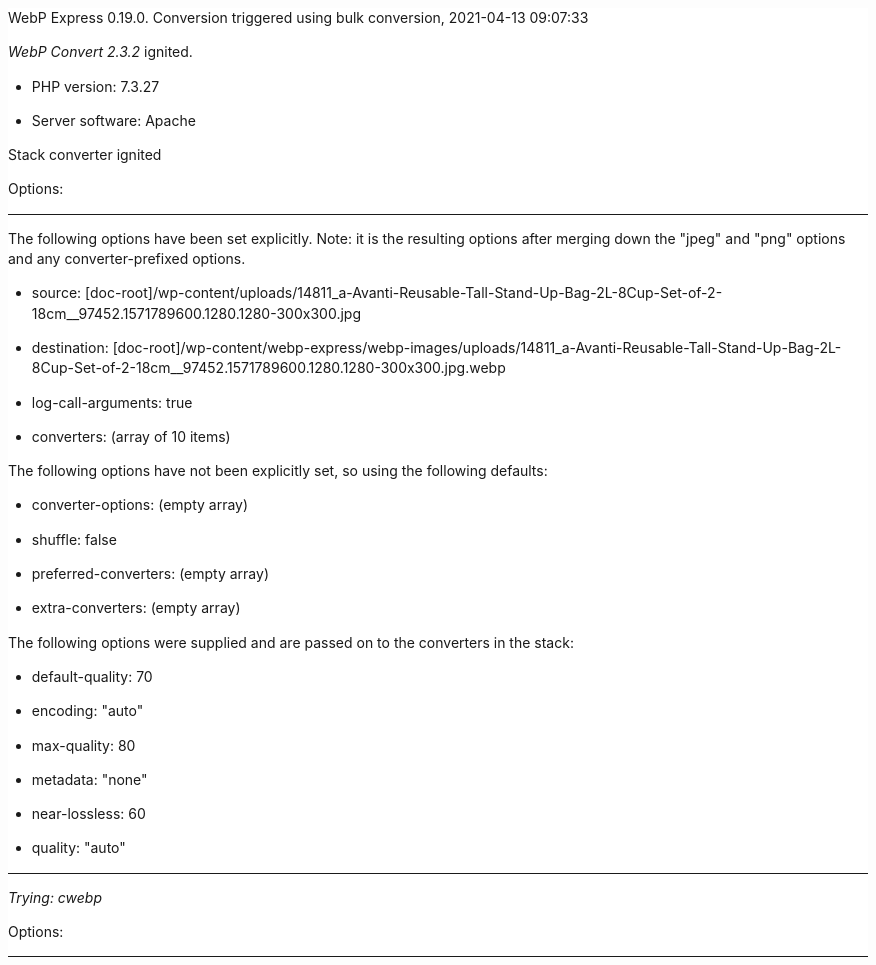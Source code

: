 WebP Express 0.19.0. Conversion triggered using bulk conversion, 2021-04-13 09:07:33


*WebP Convert 2.3.2*  ignited.

- PHP version: 7.3.27

- Server software: Apache


Stack converter ignited


Options:

------------

The following options have been set explicitly. Note: it is the resulting options after merging down the "jpeg" and "png" options and any converter-prefixed options.

- source: [doc-root]/wp-content/uploads/14811_a-Avanti-Reusable-Tall-Stand-Up-Bag-2L-8Cup-Set-of-2-18cm__97452.1571789600.1280.1280-300x300.jpg

- destination: [doc-root]/wp-content/webp-express/webp-images/uploads/14811_a-Avanti-Reusable-Tall-Stand-Up-Bag-2L-8Cup-Set-of-2-18cm__97452.1571789600.1280.1280-300x300.jpg.webp

- log-call-arguments: true

- converters: (array of 10 items)


The following options have not been explicitly set, so using the following defaults:

- converter-options: (empty array)

- shuffle: false

- preferred-converters: (empty array)

- extra-converters: (empty array)


The following options were supplied and are passed on to the converters in the stack:

- default-quality: 70

- encoding: "auto"

- max-quality: 80

- metadata: "none"

- near-lossless: 60

- quality: "auto"

------------



*Trying: cwebp* 


Options:

------------
